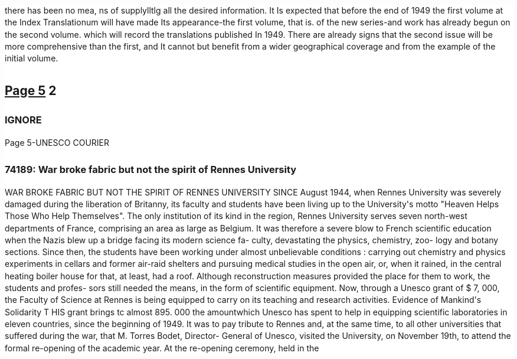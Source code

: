 there has been no mea, ns of supplylltlg all the
desired information.
It Is expected that before the end of 1949
the first volume at the Index Translationum
will have made Its appearance-the first
volume, that is. of the new series-and work
has already begun on the second volume.
which will record the translations published
In 1949. There are already signs that the
second issue will be more comprehensive than
the first, and It cannot but benefit from a
wider geographical coverage and from the
example of the initial volume.

## [Page 5](074184engo.pdf#page=5) 2

### IGNORE

Page 5-UNESCO COURIER

### 74189: War broke fabric but not the spirit of Rennes University

WAR BROKE FABRIC BUT NOT
THE SPIRIT OF RENNES UNIVERSITY
SINCE August 1944, when Rennes University
was severely damaged during the liberation
of Britanny, its faculty and students have
been living up to the University's motto
"Heaven Helps Those Who Help Themselves".
The only institution of its kind in the region,
Rennes University serves seven north-west
departments of France, comprising an area as
large as Belgium. It was therefore a severe blow
to French scientific education when the Nazis
blew up a bridge facing its modern science fa-
culty, devastating the physics, chemistry, zoo-
logy and botany sections.
Since then, the students have been working
under almost unbelievable conditions : carrying
out chemistry and physics experiments in cellars
and former air-raid shelters and pursuing medical
studies in the open air, or, when it rained, in the
central heating boiler house for that, at least,
had a roof.
Although reconstruction measures provided the
place for them to work, the students and profes-
sors still needed the means, in the form of
scientific equipment. Now, through a Unesco
grant of $ 7, 000, the Faculty of Science at Rennes
is being equipped to carry on its teaching and
research activities.
Evidence of Mankind's Solidarity
T HIS grant brings tc almost 895. 000 the amountwhich Unesco has spent to help in equipping
scientific laboratories in eleven countries,
since the beginning of 1949.
It was to pay tribute to Rennes and, at the
same time, to all other universities that suffered
during the war, that M. Torres Bodet, Director-
General of Unesco, visited the University, on
November 19th, to attend the formal re-opening
of the academic year.
At the re-opening ceremony, held in the